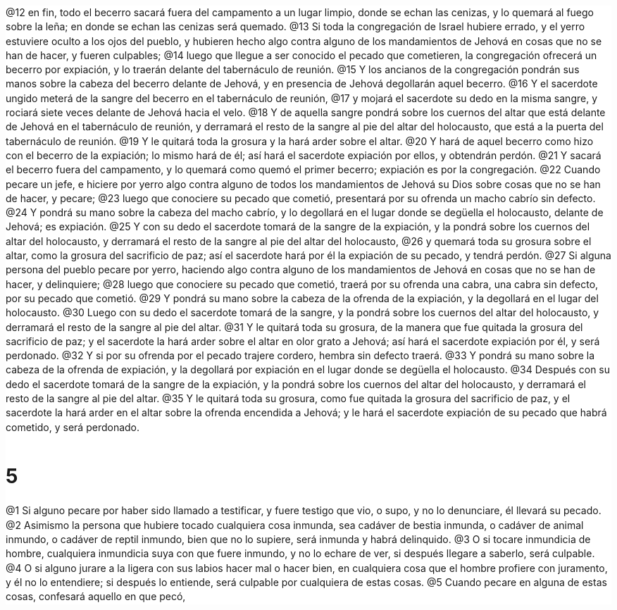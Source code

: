 @12 en fin, todo el becerro sacará fuera del campamento a un lugar limpio, donde se echan las cenizas, y lo quemará al fuego sobre la leña; en donde se echan las cenizas será quemado.
@13 Si toda la congregación de Israel hubiere errado, y el yerro estuviere oculto a los ojos del pueblo, y hubieren hecho algo contra alguno de los mandamientos de Jehová en cosas que no se han de hacer, y fueren culpables;
@14 luego que llegue a ser conocido el pecado que cometieren, la congregación ofrecerá un becerro por expiación, y lo traerán delante del tabernáculo de reunión.
@15 Y los ancianos de la congregación pondrán sus manos sobre la cabeza del becerro delante de Jehová, y en presencia de Jehová degollarán aquel becerro.
@16 Y el sacerdote ungido meterá de la sangre del becerro en el tabernáculo de reunión,
@17 y mojará el sacerdote su dedo en la misma sangre, y rociará siete veces delante de Jehová hacia el velo.
@18 Y de aquella sangre pondrá sobre los cuernos del altar que está delante de Jehová en el tabernáculo de reunión, y derramará el resto de la sangre al pie del altar del holocausto, que está a la puerta del tabernáculo de reunión.
@19 Y le quitará toda la grosura y la hará arder sobre el altar.
@20 Y hará de aquel becerro como hizo con el becerro de la expiación; lo mismo hará de él; así hará el sacerdote expiación por ellos, y obtendrán perdón.
@21 Y sacará el becerro fuera del campamento, y lo quemará como quemó el primer becerro; expiación es por la congregación.
@22 Cuando pecare un jefe, e hiciere por yerro algo contra alguno de todos los mandamientos de Jehová su Dios sobre cosas que no se han de hacer, y pecare;
@23 luego que conociere su pecado que cometió, presentará por su ofrenda un macho cabrío sin defecto.
@24 Y pondrá su mano sobre la cabeza del macho cabrío, y lo degollará en el lugar donde se degüella el holocausto, delante de Jehová; es expiación.
@25 Y con su dedo el sacerdote tomará de la sangre de la expiación, y la pondrá sobre los cuernos del altar del holocausto, y derramará el resto de la sangre al pie del altar del holocausto,
@26 y quemará toda su grosura sobre el altar, como la grosura del sacrificio de paz; así el sacerdote hará por él la expiación de su pecado, y tendrá perdón.
@27 Si alguna persona del pueblo pecare por yerro, haciendo algo contra alguno de los mandamientos de Jehová en cosas que no se han de hacer, y delinquiere;
@28 luego que conociere su pecado que cometió, traerá por su ofrenda una cabra, una cabra sin defecto, por su pecado que cometió.
@29 Y pondrá su mano sobre la cabeza de la ofrenda de la expiación, y la degollará en el lugar del holocausto.
@30 Luego con su dedo el sacerdote tomará de la sangre, y la pondrá sobre los cuernos del altar del holocausto, y derramará el resto de la sangre al pie del altar.
@31 Y le quitará toda su grosura, de la manera que fue quitada la grosura del sacrificio de paz; y el sacerdote la hará arder sobre el altar en olor grato a Jehová; así hará el sacerdote expiación por él, y será perdonado.
@32 Y si por su ofrenda por el pecado trajere cordero, hembra sin defecto traerá.
@33 Y pondrá su mano sobre la cabeza de la ofrenda de expiación, y la degollará por expiación en el lugar donde se degüella el holocausto.
@34 Después con su dedo el sacerdote tomará de la sangre de la expiación, y la pondrá sobre los cuernos del altar del holocausto, y derramará el resto de la sangre al pie del altar.
@35 Y le quitará toda su grosura, como fue quitada la grosura del sacrificio de paz, y el sacerdote la hará arder en el altar sobre la ofrenda encendida a Jehová; y le hará el sacerdote expiación de su pecado que habrá cometido, y será perdonado.

# 5
@1 Si alguno pecare por haber sido llamado a testificar, y fuere testigo que vio, o supo, y no lo denunciare, él llevará su pecado.
@2 Asimismo la persona que hubiere tocado cualquiera cosa inmunda, sea cadáver de bestia inmunda, o cadáver de animal inmundo, o cadáver de reptil inmundo, bien que no lo supiere, será inmunda y habrá delinquido.
@3 O si tocare inmundicia de hombre, cualquiera inmundicia suya con que fuere inmundo, y no lo echare de ver, si después llegare a saberlo, será culpable.
@4 O si alguno jurare a la ligera con sus labios hacer mal o hacer bien, en cualquiera cosa que el hombre profiere con juramento, y él no lo entendiere; si después lo entiende, será culpable por cualquiera de estas cosas.
@5 Cuando pecare en alguna de estas cosas, confesará aquello en que pecó,